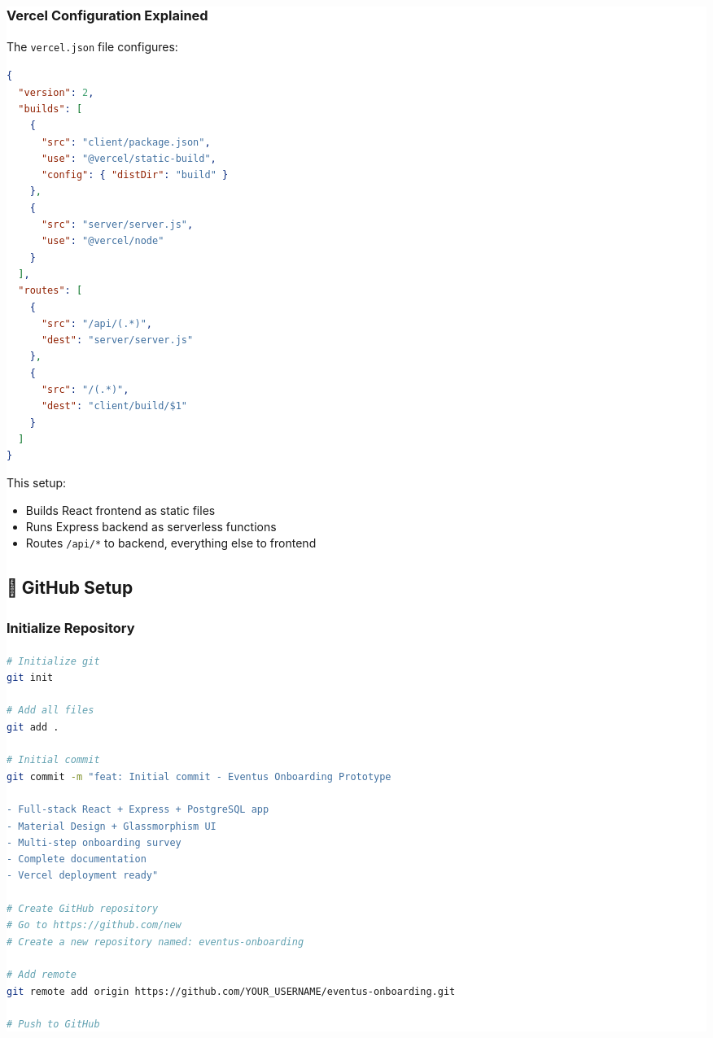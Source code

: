 ### Vercel Configuration Explained

The `vercel.json` file configures:

```json
{
  "version": 2,
  "builds": [
    {
      "src": "client/package.json",
      "use": "@vercel/static-build",
      "config": { "distDir": "build" }
    },
    {
      "src": "server/server.js",
      "use": "@vercel/node"
    }
  ],
  "routes": [
    {
      "src": "/api/(.*)",
      "dest": "server/server.js"
    },
    {
      "src": "/(.*)",
      "dest": "client/build/$1"
    }
  ]
}
```

This setup:
- Builds React frontend as static files
- Runs Express backend as serverless functions
- Routes `/api/*` to backend, everything else to frontend

## 🐙 GitHub Setup

### Initialize Repository

```bash
# Initialize git
git init

# Add all files
git add .

# Initial commit
git commit -m "feat: Initial commit - Eventus Onboarding Prototype

- Full-stack React + Express + PostgreSQL app
- Material Design + Glassmorphism UI
- Multi-step onboarding survey
- Complete documentation
- Vercel deployment ready"

# Create GitHub repository
# Go to https://github.com/new
# Create a new repository named: eventus-onboarding

# Add remote
git remote add origin https://github.com/YOUR_USERNAME/eventus-onboarding.git

# Push to GitHub
```